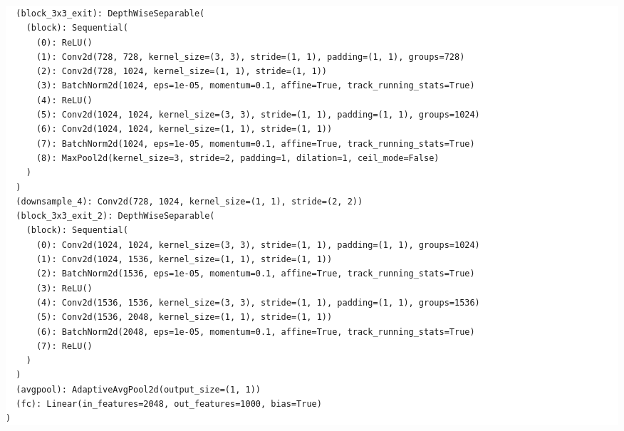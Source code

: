 ```
  (block_3x3_exit): DepthWiseSeparable(
    (block): Sequential(
      (0): ReLU()
      (1): Conv2d(728, 728, kernel_size=(3, 3), stride=(1, 1), padding=(1, 1), groups=728)
      (2): Conv2d(728, 1024, kernel_size=(1, 1), stride=(1, 1))
      (3): BatchNorm2d(1024, eps=1e-05, momentum=0.1, affine=True, track_running_stats=True)
      (4): ReLU()
      (5): Conv2d(1024, 1024, kernel_size=(3, 3), stride=(1, 1), padding=(1, 1), groups=1024)
      (6): Conv2d(1024, 1024, kernel_size=(1, 1), stride=(1, 1))
      (7): BatchNorm2d(1024, eps=1e-05, momentum=0.1, affine=True, track_running_stats=True)
      (8): MaxPool2d(kernel_size=3, stride=2, padding=1, dilation=1, ceil_mode=False)
    )
  )
  (downsample_4): Conv2d(728, 1024, kernel_size=(1, 1), stride=(2, 2))
  (block_3x3_exit_2): DepthWiseSeparable(
    (block): Sequential(
      (0): Conv2d(1024, 1024, kernel_size=(3, 3), stride=(1, 1), padding=(1, 1), groups=1024)
      (1): Conv2d(1024, 1536, kernel_size=(1, 1), stride=(1, 1))
      (2): BatchNorm2d(1536, eps=1e-05, momentum=0.1, affine=True, track_running_stats=True)
      (3): ReLU()
      (4): Conv2d(1536, 1536, kernel_size=(3, 3), stride=(1, 1), padding=(1, 1), groups=1536)
      (5): Conv2d(1536, 2048, kernel_size=(1, 1), stride=(1, 1))
      (6): BatchNorm2d(2048, eps=1e-05, momentum=0.1, affine=True, track_running_stats=True)
      (7): ReLU()
    )
  )
  (avgpool): AdaptiveAvgPool2d(output_size=(1, 1))
  (fc): Linear(in_features=2048, out_features=1000, bias=True)
)
```




